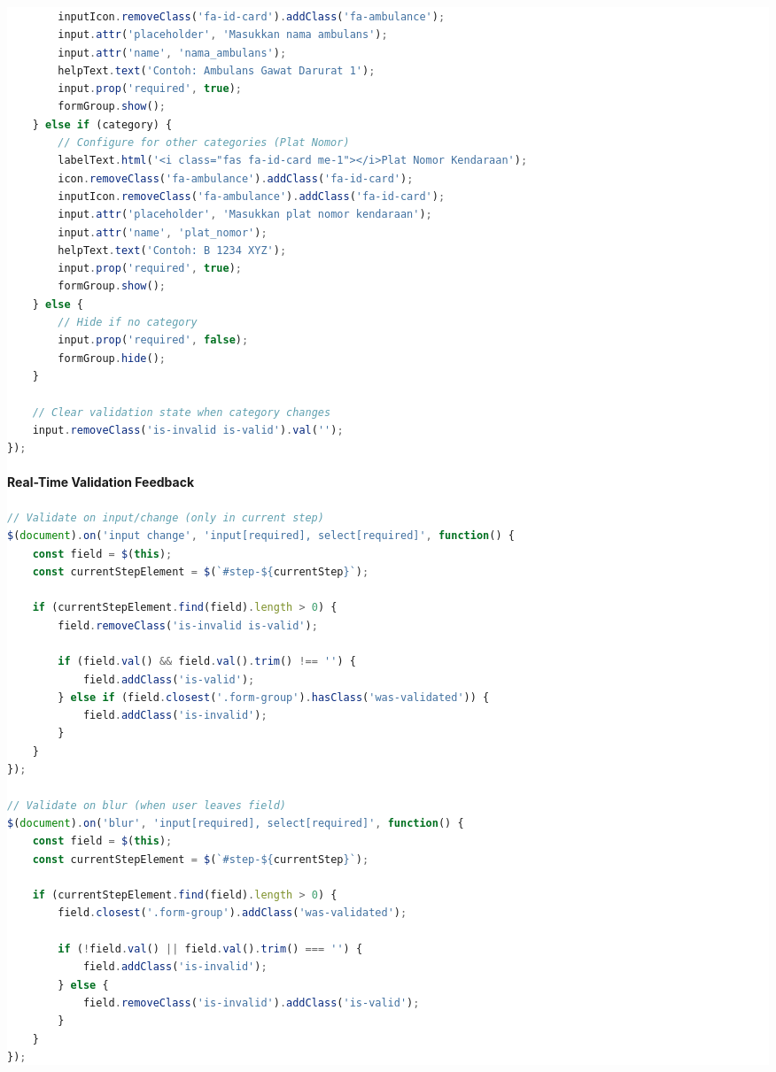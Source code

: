 ```javascript
        inputIcon.removeClass('fa-id-card').addClass('fa-ambulance');
        input.attr('placeholder', 'Masukkan nama ambulans');
        input.attr('name', 'nama_ambulans');
        helpText.text('Contoh: Ambulans Gawat Darurat 1');
        input.prop('required', true);
        formGroup.show();
    } else if (category) {
        // Configure for other categories (Plat Nomor)
        labelText.html('<i class="fas fa-id-card me-1"></i>Plat Nomor Kendaraan');
        icon.removeClass('fa-ambulance').addClass('fa-id-card');
        inputIcon.removeClass('fa-ambulance').addClass('fa-id-card');
        input.attr('placeholder', 'Masukkan plat nomor kendaraan');
        input.attr('name', 'plat_nomor');
        helpText.text('Contoh: B 1234 XYZ');
        input.prop('required', true);
        formGroup.show();
    } else {
        // Hide if no category
        input.prop('required', false);
        formGroup.hide();
    }
    
    // Clear validation state when category changes
    input.removeClass('is-invalid is-valid').val('');
});
```

#### Real-Time Validation Feedback
```javascript
// Validate on input/change (only in current step)
$(document).on('input change', 'input[required], select[required]', function() {
    const field = $(this);
    const currentStepElement = $(`#step-${currentStep}`);
    
    if (currentStepElement.find(field).length > 0) {
        field.removeClass('is-invalid is-valid');
        
        if (field.val() && field.val().trim() !== '') {
            field.addClass('is-valid');
        } else if (field.closest('.form-group').hasClass('was-validated')) {
            field.addClass('is-invalid');
        }
    }
});

// Validate on blur (when user leaves field)
$(document).on('blur', 'input[required], select[required]', function() {
    const field = $(this);
    const currentStepElement = $(`#step-${currentStep}`);
    
    if (currentStepElement.find(field).length > 0) {
        field.closest('.form-group').addClass('was-validated');
        
        if (!field.val() || field.val().trim() === '') {
            field.addClass('is-invalid');
        } else {
            field.removeClass('is-invalid').addClass('is-valid');
        }
    }
});
```
